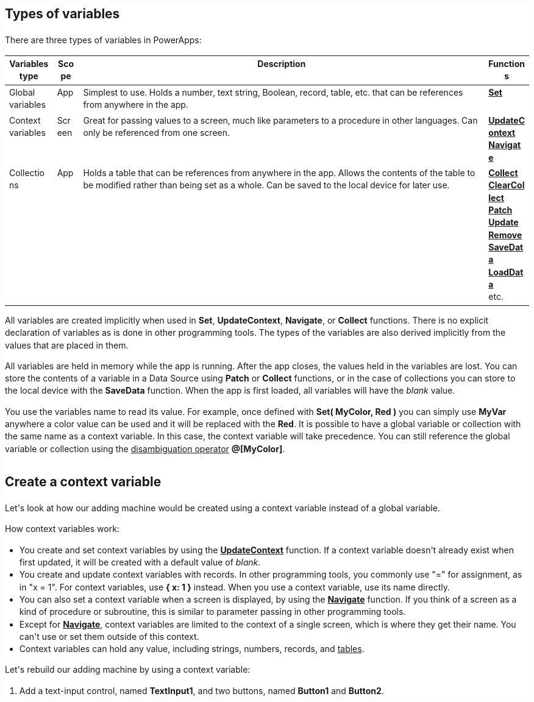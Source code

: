 ## Types of variables ##

There are three types of variables in PowerApps:

| Variables type | Scope | Description | Functions |
|----------------|-------|------|-----------|
| Global variables | App | Simplest to use.  Holds a number, text string, Boolean, record, table, etc. that can be references from anywhere in the app. | [**Set**](functions/function-set.md) |
| Context variables | Screen | Great for passing values to a screen, much like parameters to a procedure in other languages.  Can only be referenced from one screen. | [**UpdateContext**](functions/function-updatecontext.md)<br>[**Navigate**](functions/function-navigate.md) |
| Collections | App | Holds a table that can be references from anywhere in the app.  Allows the contents of the table to be modified rather than being set as a whole. Can be saved to the local device for later use. | [**Collect**](functions/function-clear-collect-clearcollect.md)<br>[**ClearCollect**](functions/function-clear-collect-clearcollect.md)<br>[**Patch**](functions/function-patch.md)<br>[**Update**](functions/function-update.md)<br>[**Remove**](functions/function-remove.md)<br>[**SaveData**](functions/function-savedata-loaddata.md)<br>[**LoadData**](functions/function-savedata-loaddata.md)<br>etc. |

All variables are created implicitly when used in **Set**, **UpdateContext**, **Navigate**, or **Collect** functions.  There is no explicit declaration of variables as is done in other programming tools.  The types of the variables are also derived implicitly from the values that are placed in them.

All variables are held in memory while the app is running.  After the app closes, the values held in the variables are lost.  You can store the contents of a variable in a Data Source using **Patch** or **Collect** functions, or in the case of collections you can store to the local device with the **SaveData** function.  When the app is first loaded, all variables will have the *blank* value.

You use the variables name to read its value.  For example, once defined with **Set( MyColor, Red )** you can simply use **MyVar** anywhere a color value can be used and it will be replaced with the **Red**.  It is possible to have a global variable or collection with the same name as a context variable.  In this case, the context variable will take precedence.  You can still reference the global variable or collection using the [disambiguation operator](functions/operators.md#disambiguation-operator) **@[MyColor]**.

## Create a context variable ##

Let's look at how our adding machine would be created using a context variable instead of a global variable.    

How context variables work:

- You create and set context variables by using the **[UpdateContext](functions/function-updatecontext.md)** function.  If a context variable doesn't already exist when first updated, it will be created with a default value of *blank*.
- You create and update context variables with records. In other programming tools, you commonly use "=" for assignment, as in "x = 1".  For context variables, use **{ x: 1 }** instead. When you use a context variable, use its name directly.  
- You can also set a context variable when a screen is displayed, by using the **[Navigate](functions/function-navigate.md)** function. If you think of a screen as a kind of procedure or subroutine, this is similar to parameter passing in other programming tools.
- Except for **[Navigate](functions/function-navigate.md)**, context variables are limited to the context of a single screen, which is where they get their name.  You can't use or set them outside of this context.
- Context variables can hold any value, including strings, numbers, records, and [tables](working-with-tables.md).

Let's rebuild our adding machine by using a context variable:

1. Add a text-input control, named **TextInput1**, and two buttons, named **Button1** and **Button2**.
